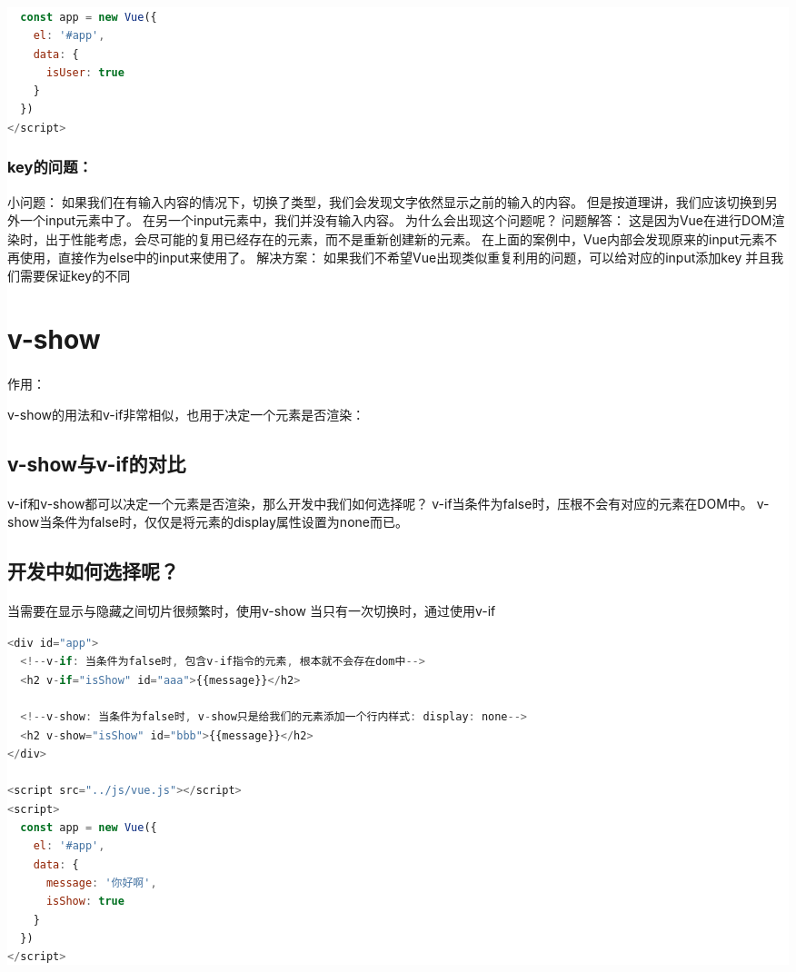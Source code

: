 ```javascript
  const app = new Vue({
    el: '#app',
    data: {
      isUser: true
    }
  })
</script>
```

### key的问题：

小问题：
如果我们在有输入内容的情况下，切换了类型，我们会发现文字依然显示之前的输入的内容。
但是按道理讲，我们应该切换到另外一个input元素中了。
在另一个input元素中，我们并没有输入内容。
为什么会出现这个问题呢？
问题解答：
这是因为Vue在进行DOM渲染时，出于性能考虑，会尽可能的复用已经存在的元素，而不是重新创建新的元素。
在上面的案例中，Vue内部会发现原来的input元素不再使用，直接作为else中的input来使用了。
解决方案：
如果我们不希望Vue出现类似重复利用的问题，可以给对应的input添加key
并且我们需要保证key的不同

# v-show

作用：

v-show的用法和v-if非常相似，也用于决定一个元素是否渲染：

## v-show与v-if的对比

v-if和v-show都可以决定一个元素是否渲染，那么开发中我们如何选择呢？
v-if当条件为false时，压根不会有对应的元素在DOM中。
v-show当条件为false时，仅仅是将元素的display属性设置为none而已。

## 开发中如何选择呢？

当需要在显示与隐藏之间切片很频繁时，使用v-show
当只有一次切换时，通过使用v-if

```javascript
<div id="app">
  <!--v-if: 当条件为false时, 包含v-if指令的元素, 根本就不会存在dom中-->
  <h2 v-if="isShow" id="aaa">{{message}}</h2>

  <!--v-show: 当条件为false时, v-show只是给我们的元素添加一个行内样式: display: none-->
  <h2 v-show="isShow" id="bbb">{{message}}</h2>
</div>

<script src="../js/vue.js"></script>
<script>
  const app = new Vue({
    el: '#app',
    data: {
      message: '你好啊',
      isShow: true
    }
  })
</script>

```
